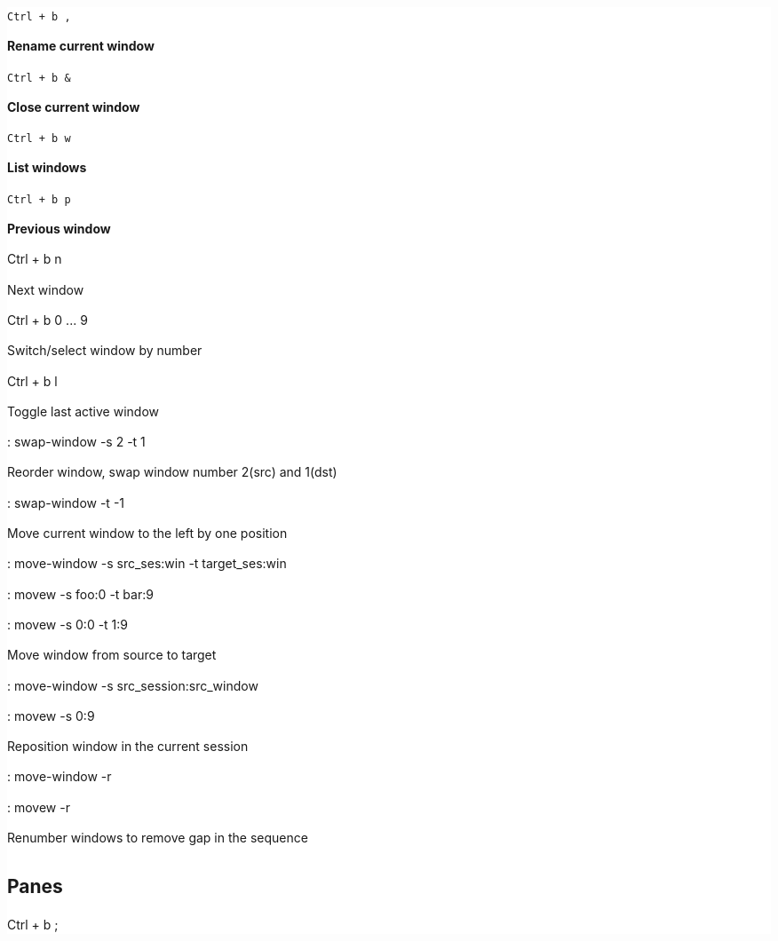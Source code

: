 ```
Ctrl + b ,
```
**Rename current window**

```
Ctrl + b &
```
**Close current window**

```
Ctrl + b w
```
**List windows**

```
Ctrl + b p
```
**Previous window**

Ctrl + b n

Next window

Ctrl + b 0 ... 9

Switch/select window by number

Ctrl + b l

Toggle last active window

: swap-window -s 2 -t 1

Reorder window, swap window number 2(src) and 1(dst)

: swap-window -t -1

Move current window to the left by one position

: move-window -s src\_ses:win -t target\_ses:win

: movew -s foo:0 -t bar:9

: movew -s 0:0 -t 1:9

Move window from source to target

: move-window -s src\_session:src\_window

: movew -s 0:9

Reposition window in the current session

: move-window -r

: movew -r

Renumber windows to remove gap in the sequence

## Panes

Ctrl + b ;
